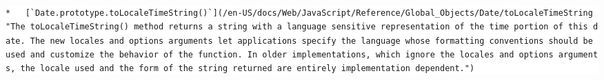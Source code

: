     *   [`Date.prototype.toLocaleTimeString()`](/en-US/docs/Web/JavaScript/Reference/Global_Objects/Date/toLocaleTimeString "The toLocaleTimeString() method returns a string with a language sensitive representation of the time portion of this date. The new locales and options arguments let applications specify the language whose formatting conventions should be used and customize the behavior of the function. In older implementations, which ignore the locales and options arguments, the locale used and the form of the string returned are entirely implementation dependent.")

</div>